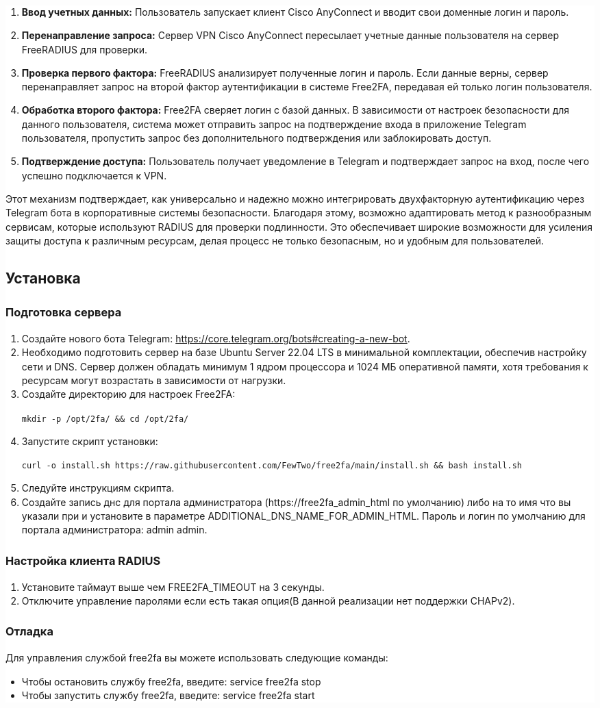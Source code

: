 1. **Ввод учетных данных:** Пользователь запускает клиент Cisco AnyConnect и вводит свои доменные
логин и пароль.

2. **Перенаправление запроса:** Сервер VPN Cisco AnyConnect пересылает учетные данные пользователя
на сервер FreeRADIUS для проверки.

3. **Проверка первого фактора:** FreeRADIUS анализирует полученные логин и пароль. Если данные
верны, сервер перенаправляет запрос на второй фактор аутентификации в системе Free2FA, передавая
ей только логин пользователя.

4. **Обработка второго фактора:** Free2FA сверяет логин с базой данных. В зависимости от настроек
безопасности для данного пользователя, система может отправить запрос на подтверждение входа в
приложение Telegram пользователя, пропустить запрос без дополнительного подтверждения или
заблокировать доступ.

5. **Подтверждение доступа:** Пользователь получает уведомление в Telegram и подтверждает запрос
на вход, после чего успешно подключается к VPN.

Этот механизм подтверждает, как универсально и надежно можно интегрировать двухфакторную
аутентификацию через Telegram бота в корпоративные системы безопасности. Благодаря этому, возможно
адаптировать метод к разнообразным сервисам, которые используют RADIUS для проверки подлинности.
Это обеспечивает широкие возможности для усиления защиты доступа к различным ресурсам, делая
процесс не только безопасным, но и удобным для пользователей.


## Установка

### Подготовка сервера

1. Создайте нового бота Telegram: https://core.telegram.org/bots#creating-a-new-bot.
2. Необходимо подготовить сервер на базе Ubuntu Server 22.04 LTS в минимальной комплектации,
обеспечив настройку сети и DNS. Сервер должен обладать минимум 1 ядром процессора и 1024 МБ
оперативной памяти, хотя требования к ресурсам могут возрастать в зависимости от нагрузки.
3. Создайте директорию для настроек Free2FA:
   ```
   mkdir -p /opt/2fa/ && cd /opt/2fa/
   ```
4. Запустите скрипт установки:
   ```
   curl -o install.sh https://raw.githubusercontent.com/FewTwo/free2fa/main/install.sh && bash install.sh
   ```
5. Следуйте инструкциям скрипта.
6. Создайте запись днс для портала администратора (https://free2fa_admin_html по умолчанию)
либо на то имя что вы указали при  и установите в параметре ADDITIONAL_DNS_NAME_FOR_ADMIN_HTML.
Пароль и логин по умолчанию для портала администратора: admin admin.

### Настройка клиента RADIUS

1. Установите таймаут выше чем FREE2FA_TIMEOUT на 3 секунды.
2. Отключите управление паролями если есть такая опция(В данной реализации нет поддержки CHAPv2).

### Отладка

Для управления службой free2fa вы можете использовать следующие команды:
- Чтобы остановить службу free2fa, введите: service free2fa stop
- Чтобы запустить службу free2fa, введите: service free2fa start  
